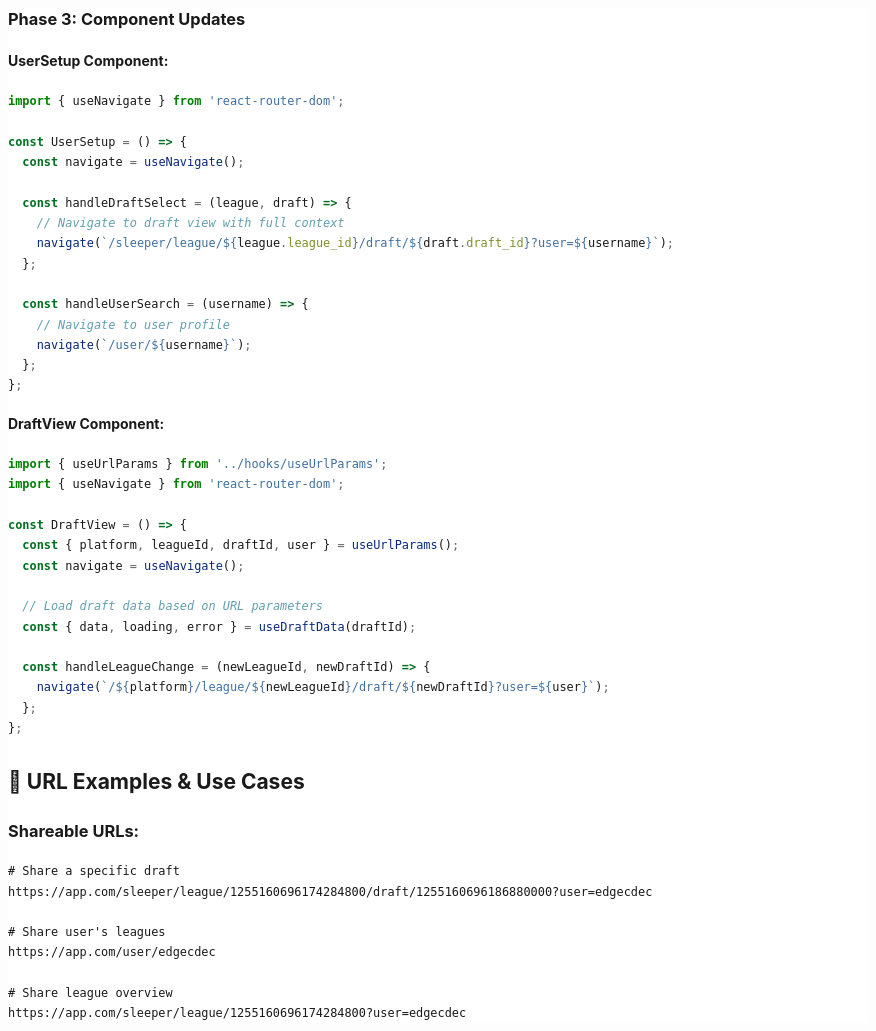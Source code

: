 ### **Phase 3: Component Updates**

#### **UserSetup Component**:
```javascript
import { useNavigate } from 'react-router-dom';

const UserSetup = () => {
  const navigate = useNavigate();
  
  const handleDraftSelect = (league, draft) => {
    // Navigate to draft view with full context
    navigate(`/sleeper/league/${league.league_id}/draft/${draft.draft_id}?user=${username}`);
  };
  
  const handleUserSearch = (username) => {
    // Navigate to user profile
    navigate(`/user/${username}`);
  };
};
```

#### **DraftView Component**:
```javascript
import { useUrlParams } from '../hooks/useUrlParams';
import { useNavigate } from 'react-router-dom';

const DraftView = () => {
  const { platform, leagueId, draftId, user } = useUrlParams();
  const navigate = useNavigate();
  
  // Load draft data based on URL parameters
  const { data, loading, error } = useDraftData(draftId);
  
  const handleLeagueChange = (newLeagueId, newDraftId) => {
    navigate(`/${platform}/league/${newLeagueId}/draft/${newDraftId}?user=${user}`);
  };
};
```

## 🔗 **URL Examples & Use Cases**

### **Shareable URLs**:
```
# Share a specific draft
https://app.com/sleeper/league/1255160696174284800/draft/1255160696186880000?user=edgecdec

# Share user's leagues
https://app.com/user/edgecdec

# Share league overview
https://app.com/sleeper/league/1255160696174284800?user=edgecdec
```
